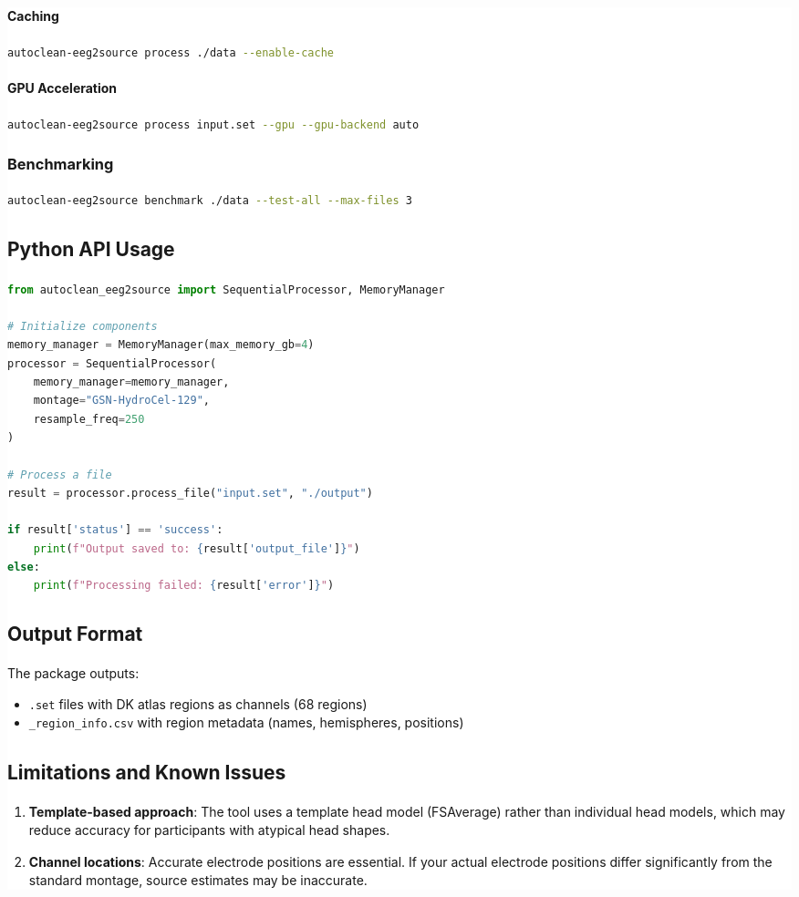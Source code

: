 #### Caching

```bash
autoclean-eeg2source process ./data --enable-cache
```

#### GPU Acceleration

```bash
autoclean-eeg2source process input.set --gpu --gpu-backend auto
```

### Benchmarking

```bash
autoclean-eeg2source benchmark ./data --test-all --max-files 3
```

## Python API Usage

```python
from autoclean_eeg2source import SequentialProcessor, MemoryManager

# Initialize components
memory_manager = MemoryManager(max_memory_gb=4)
processor = SequentialProcessor(
    memory_manager=memory_manager,
    montage="GSN-HydroCel-129",
    resample_freq=250
)

# Process a file
result = processor.process_file("input.set", "./output")

if result['status'] == 'success':
    print(f"Output saved to: {result['output_file']}")
else:
    print(f"Processing failed: {result['error']}")
```

## Output Format

The package outputs:
- `.set` files with DK atlas regions as channels (68 regions)
- `_region_info.csv` with region metadata (names, hemispheres, positions)

## Limitations and Known Issues

1. **Template-based approach**: The tool uses a template head model (FSAverage) rather than individual head models, which may reduce accuracy for participants with atypical head shapes.

2. **Channel locations**: Accurate electrode positions are essential. If your actual electrode positions differ significantly from the standard montage, source estimates may be inaccurate.

